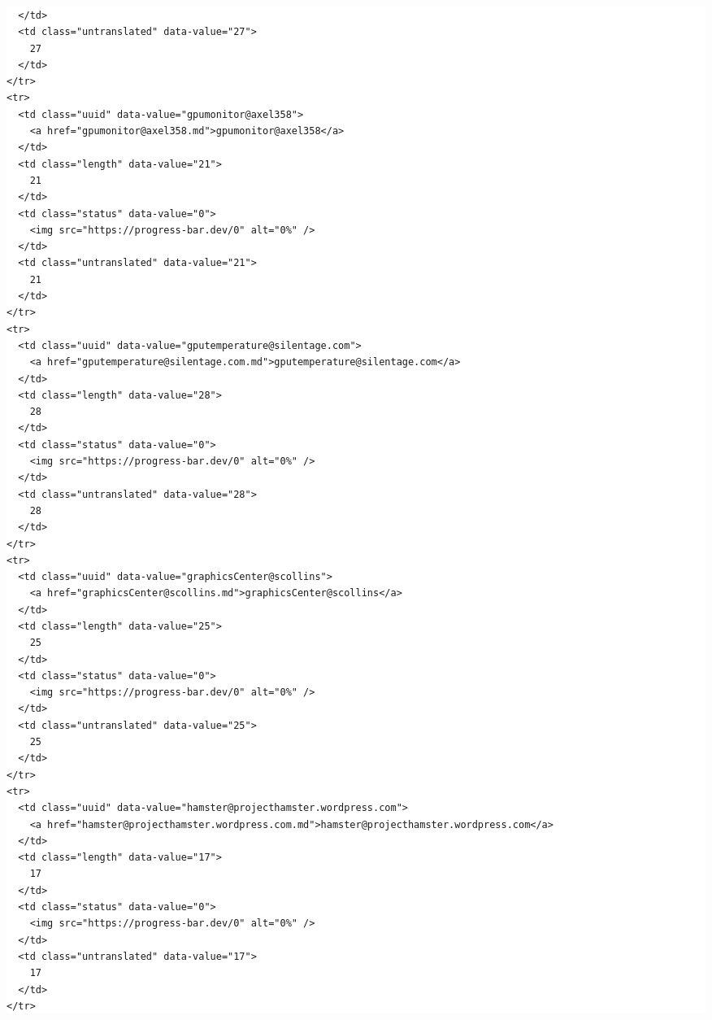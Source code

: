       </td>
      <td class="untranslated" data-value="27">
        27
      </td>
    </tr>
    <tr>
      <td class="uuid" data-value="gpumonitor@axel358">
        <a href="gpumonitor@axel358.md">gpumonitor@axel358</a>
      </td>
      <td class="length" data-value="21">
        21
      </td>
      <td class="status" data-value="0">
        <img src="https://progress-bar.dev/0" alt="0%" />
      </td>
      <td class="untranslated" data-value="21">
        21
      </td>
    </tr>
    <tr>
      <td class="uuid" data-value="gputemperature@silentage.com">
        <a href="gputemperature@silentage.com.md">gputemperature@silentage.com</a>
      </td>
      <td class="length" data-value="28">
        28
      </td>
      <td class="status" data-value="0">
        <img src="https://progress-bar.dev/0" alt="0%" />
      </td>
      <td class="untranslated" data-value="28">
        28
      </td>
    </tr>
    <tr>
      <td class="uuid" data-value="graphicsCenter@scollins">
        <a href="graphicsCenter@scollins.md">graphicsCenter@scollins</a>
      </td>
      <td class="length" data-value="25">
        25
      </td>
      <td class="status" data-value="0">
        <img src="https://progress-bar.dev/0" alt="0%" />
      </td>
      <td class="untranslated" data-value="25">
        25
      </td>
    </tr>
    <tr>
      <td class="uuid" data-value="hamster@projecthamster.wordpress.com">
        <a href="hamster@projecthamster.wordpress.com.md">hamster@projecthamster.wordpress.com</a>
      </td>
      <td class="length" data-value="17">
        17
      </td>
      <td class="status" data-value="0">
        <img src="https://progress-bar.dev/0" alt="0%" />
      </td>
      <td class="untranslated" data-value="17">
        17
      </td>
    </tr>